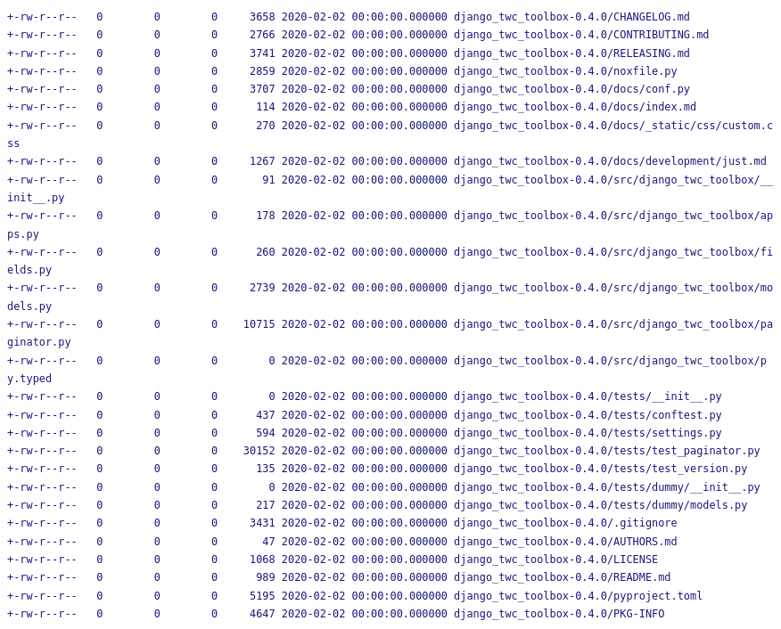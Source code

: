 ```diff
+-rw-r--r--   0        0        0     3658 2020-02-02 00:00:00.000000 django_twc_toolbox-0.4.0/CHANGELOG.md
+-rw-r--r--   0        0        0     2766 2020-02-02 00:00:00.000000 django_twc_toolbox-0.4.0/CONTRIBUTING.md
+-rw-r--r--   0        0        0     3741 2020-02-02 00:00:00.000000 django_twc_toolbox-0.4.0/RELEASING.md
+-rw-r--r--   0        0        0     2859 2020-02-02 00:00:00.000000 django_twc_toolbox-0.4.0/noxfile.py
+-rw-r--r--   0        0        0     3707 2020-02-02 00:00:00.000000 django_twc_toolbox-0.4.0/docs/conf.py
+-rw-r--r--   0        0        0      114 2020-02-02 00:00:00.000000 django_twc_toolbox-0.4.0/docs/index.md
+-rw-r--r--   0        0        0      270 2020-02-02 00:00:00.000000 django_twc_toolbox-0.4.0/docs/_static/css/custom.css
+-rw-r--r--   0        0        0     1267 2020-02-02 00:00:00.000000 django_twc_toolbox-0.4.0/docs/development/just.md
+-rw-r--r--   0        0        0       91 2020-02-02 00:00:00.000000 django_twc_toolbox-0.4.0/src/django_twc_toolbox/__init__.py
+-rw-r--r--   0        0        0      178 2020-02-02 00:00:00.000000 django_twc_toolbox-0.4.0/src/django_twc_toolbox/apps.py
+-rw-r--r--   0        0        0      260 2020-02-02 00:00:00.000000 django_twc_toolbox-0.4.0/src/django_twc_toolbox/fields.py
+-rw-r--r--   0        0        0     2739 2020-02-02 00:00:00.000000 django_twc_toolbox-0.4.0/src/django_twc_toolbox/models.py
+-rw-r--r--   0        0        0    10715 2020-02-02 00:00:00.000000 django_twc_toolbox-0.4.0/src/django_twc_toolbox/paginator.py
+-rw-r--r--   0        0        0        0 2020-02-02 00:00:00.000000 django_twc_toolbox-0.4.0/src/django_twc_toolbox/py.typed
+-rw-r--r--   0        0        0        0 2020-02-02 00:00:00.000000 django_twc_toolbox-0.4.0/tests/__init__.py
+-rw-r--r--   0        0        0      437 2020-02-02 00:00:00.000000 django_twc_toolbox-0.4.0/tests/conftest.py
+-rw-r--r--   0        0        0      594 2020-02-02 00:00:00.000000 django_twc_toolbox-0.4.0/tests/settings.py
+-rw-r--r--   0        0        0    30152 2020-02-02 00:00:00.000000 django_twc_toolbox-0.4.0/tests/test_paginator.py
+-rw-r--r--   0        0        0      135 2020-02-02 00:00:00.000000 django_twc_toolbox-0.4.0/tests/test_version.py
+-rw-r--r--   0        0        0        0 2020-02-02 00:00:00.000000 django_twc_toolbox-0.4.0/tests/dummy/__init__.py
+-rw-r--r--   0        0        0      217 2020-02-02 00:00:00.000000 django_twc_toolbox-0.4.0/tests/dummy/models.py
+-rw-r--r--   0        0        0     3431 2020-02-02 00:00:00.000000 django_twc_toolbox-0.4.0/.gitignore
+-rw-r--r--   0        0        0       47 2020-02-02 00:00:00.000000 django_twc_toolbox-0.4.0/AUTHORS.md
+-rw-r--r--   0        0        0     1068 2020-02-02 00:00:00.000000 django_twc_toolbox-0.4.0/LICENSE
+-rw-r--r--   0        0        0      989 2020-02-02 00:00:00.000000 django_twc_toolbox-0.4.0/README.md
+-rw-r--r--   0        0        0     5195 2020-02-02 00:00:00.000000 django_twc_toolbox-0.4.0/pyproject.toml
+-rw-r--r--   0        0        0     4647 2020-02-02 00:00:00.000000 django_twc_toolbox-0.4.0/PKG-INFO
```
